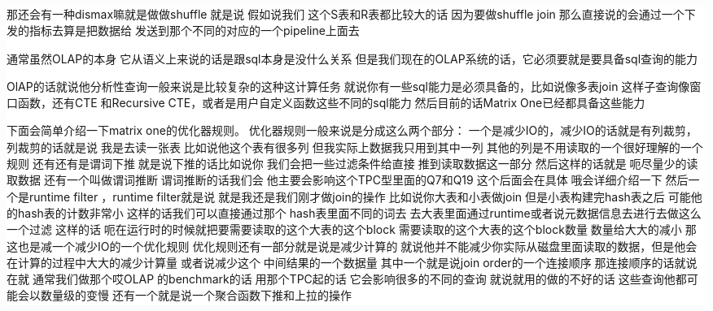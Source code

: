 那还会有一种dismax嘛就是做做shuffle
就是说
假如说我们
这个S表和R表都比较大的话
因为要做shuffle join
那么直接说的会通过一个下发的指标去算是把数据给
发送到那个不同的对应的一个pipeline上面去


通常虽然OLAP的本身
它从语义上来说的话是跟sql本身是没什么关系
但是我们现在的OLAP系统的话，它必须要就是要具备sql查询的能力

OlAP的话就说他分析性查询一般来说是比较复杂的这种这计算任务
就说你有一些sql能力是必须具备的，比如说像多表join
这样子查询像窗口函数，还有CTE 和Recursive CTE，或者是用户自定义函数这些不同的sql能力
然后目前的话Matrix One已经都具备这些能力

下面会简单介绍一下matrix one的优化器规则。
优化器规则一般来说是分成这么两个部分：
一个是减少IO的，减少IO的话就是有列裁剪，列裁剪的话就是说
我是去读一张表
比如说他这个表有很多列
但我实际上数据我只用到其中一列
其他的列是不用读取的一个很好理解的一个规则
还有还有是谓词下推
就是说下推的话比如说你
我们会把一些过滤条件给直接
推到读取数据这一部分
然后这样的话就是
呃尽量少的读取数据
还有一个叫做谓词推断
谓词推断的话我们会
他主要会影响这个TPC型里面的Q7和Q19
这个后面会在具体
哦会详细介绍一下
然后一个是runtime filter ，runtime filter就是说
就是我还是我们刚才做join的操作
比如说你大表和小表做join
但是小表构建完hash表之后
可能他的hash表的计数非常小
这样的话我们可以直接通过那个
hash表里面不同的词去
去大表里面通过runtime或者说元数据信息去进行去做这么一个过滤
这样的话
呃在运行时的时候就把要需要读取的这个大表的这个block
需要读取的这个大表的这个block数量
数量给大大的减小
那这也是减一个减少IO的一个优化规则
优化规则还有一部分就是说是减少计算的
就说他并不能减少你实际从磁盘里面读取的数据，但是他会在计算的过程中大大的减少计算量
或者说减少这个
中间结果的一个数据量
其中一个就是说join order的一个连接顺序
那连接顺序的话就说在就
通常我们做那个哎OLAP 的benchmark的话
用那个TPC起的话
它会影响很多的不同的查询
就说就用的做的不好的话
这些查询他都可能会以数量级的变慢
还有一个就是说一个聚合函数下推和上拉的操作
